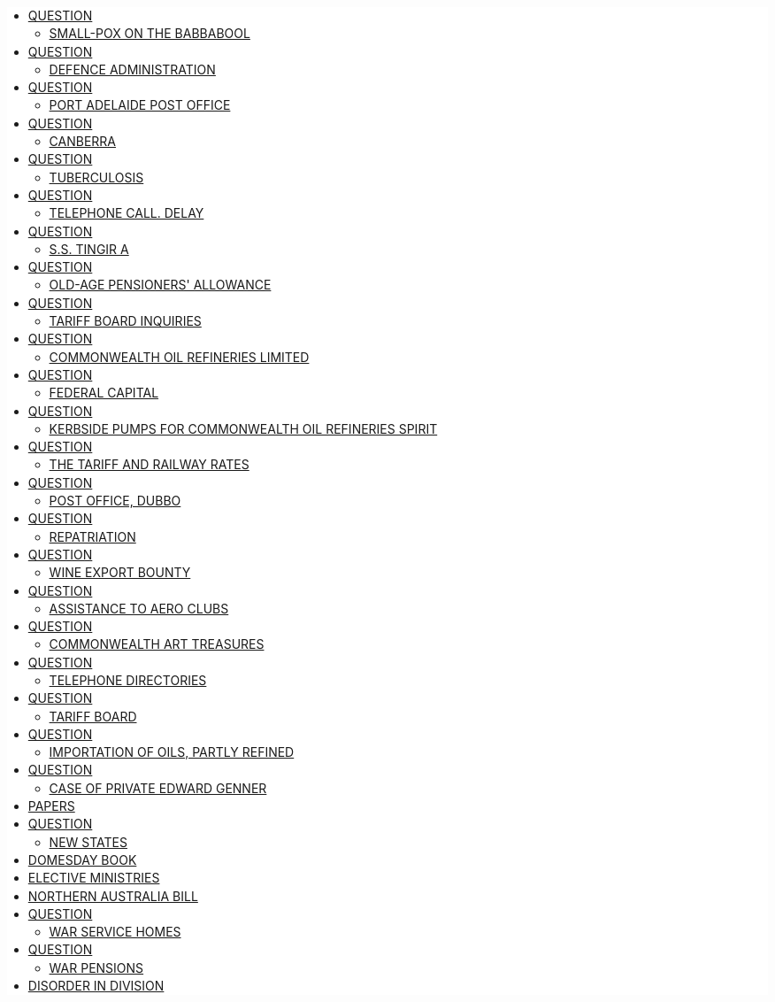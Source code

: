 
* [QUESTION](#debate-0)
    * [SMALL-POX ON THE BABBABOOL](#subdebate-0-0)
* [QUESTION](#debate-1)
    * [DEFENCE ADMINISTRATION](#subdebate-1-0)
* [QUESTION](#debate-2)
    * [PORT ADELAIDE POST OFFICE](#subdebate-2-0)
* [QUESTION](#debate-3)
    * [CANBERRA](#subdebate-3-0)
* [QUESTION](#debate-4)
    * [TUBERCULOSIS](#subdebate-4-0)
* [QUESTION](#debate-5)
    * [TELEPHONE CALL. DELAY](#subdebate-5-0)
* [QUESTION](#debate-6)
    * [S.S. TINGIR A](#subdebate-6-0)
* [QUESTION](#debate-7)
    * [OLD-AGE PENSIONERS' ALLOWANCE](#subdebate-7-0)
* [QUESTION](#debate-8)
    * [TARIFF BOARD INQUIRIES](#subdebate-8-0)
* [QUESTION](#debate-9)
    * [COMMONWEALTH OIL REFINERIES LIMITED](#subdebate-9-0)
* [QUESTION](#debate-10)
    * [FEDERAL CAPITAL](#subdebate-10-0)
* [QUESTION](#debate-11)
    * [KERBSIDE PUMPS FOR COMMONWEALTH OIL REFINERIES SPIRIT](#subdebate-11-0)
* [QUESTION](#debate-12)
    * [THE TARIFF AND RAILWAY RATES](#subdebate-12-0)
* [QUESTION](#debate-13)
    * [POST OFFICE, DUBBO](#subdebate-13-0)
* [QUESTION](#debate-14)
    * [REPATRIATION](#subdebate-14-0)
* [QUESTION](#debate-15)
    * [WINE EXPORT BOUNTY](#subdebate-15-0)
* [QUESTION](#debate-16)
    * [ASSISTANCE TO AERO CLUBS](#subdebate-16-0)
* [QUESTION](#debate-17)
    * [COMMONWEALTH ART TREASURES](#subdebate-17-0)
* [QUESTION](#debate-18)
    * [TELEPHONE DIRECTORIES](#subdebate-18-0)
* [QUESTION](#debate-19)
    * [TARIFF BOARD](#subdebate-19-0)
* [QUESTION](#debate-20)
    * [IMPORTATION OF OILS, PARTLY REFINED](#subdebate-20-0)
* [QUESTION](#debate-21)
    * [CASE OF PRIVATE EDWARD GENNER](#subdebate-21-0)
* [PAPERS](#debate-22)
* [QUESTION](#debate-23)
    * [NEW STATES](#subdebate-23-0)
* [DOMESDAY BOOK](#debate-24)
* [ELECTIVE MINISTRIES](#debate-25)
* [NORTHERN AUSTRALIA BILL](#debate-26)
* [QUESTION](#debate-27)
    * [WAR SERVICE HOMES](#subdebate-27-0)
* [QUESTION](#debate-28)
    * [WAR PENSIONS](#subdebate-28-0)
* [DISORDER IN DIVISION](#debate-29)
